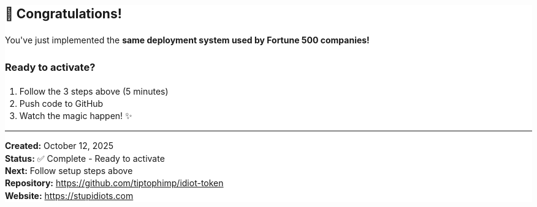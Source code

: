 
## 🎉 Congratulations!

You've just implemented the **same deployment system used by Fortune 500 companies!**

### **Ready to activate?**

1. Follow the 3 steps above (5 minutes)
2. Push code to GitHub
3. Watch the magic happen! ✨

---

**Created:** October 12, 2025  
**Status:** ✅ Complete - Ready to activate  
**Next:** Follow setup steps above  
**Repository:** https://github.com/tiptophimp/idiot-token  
**Website:** https://stupidiots.com

